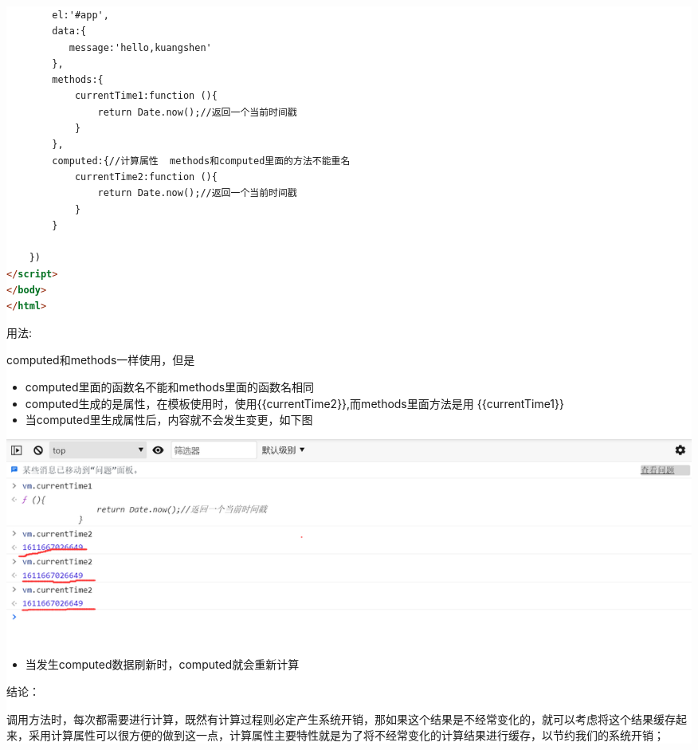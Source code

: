 ```html
        el:'#app',
        data:{
           message:'hello,kuangshen'
        },
        methods:{
            currentTime1:function (){
                return Date.now();//返回一个当前时间戳
            }
        },
        computed:{//计算属性  methods和computed里面的方法不能重名
            currentTime2:function (){
                return Date.now();//返回一个当前时间戳
            }
        }

    })
</script>
</body>
</html>
```



用法:

computed和methods一样使用，但是

- computed里面的函数名不能和methods里面的函数名相同
- computed生成的是属性，在模板使用时，使用{{currentTime2}},而methods里面方法是用 {{currentTime1}}
- 当computed里生成属性后，内容就不会发生变更，如下图

![image-20210126212821973](.\Vue基础.assets\image-20210126212821973.png)

- 当发生computed数据刷新时，computed就会重新计算



结论： 

调用方法时，每次都需要进行计算，既然有计算过程则必定产生系统开销，那如果这个结果是不经常变化的，就可以考虑将这个结果缓存起来，采用计算属性可以很方便的做到这一点，计算属性主要特性就是为了将不经常变化的计算结果进行缓存，以节约我们的系统开销；

